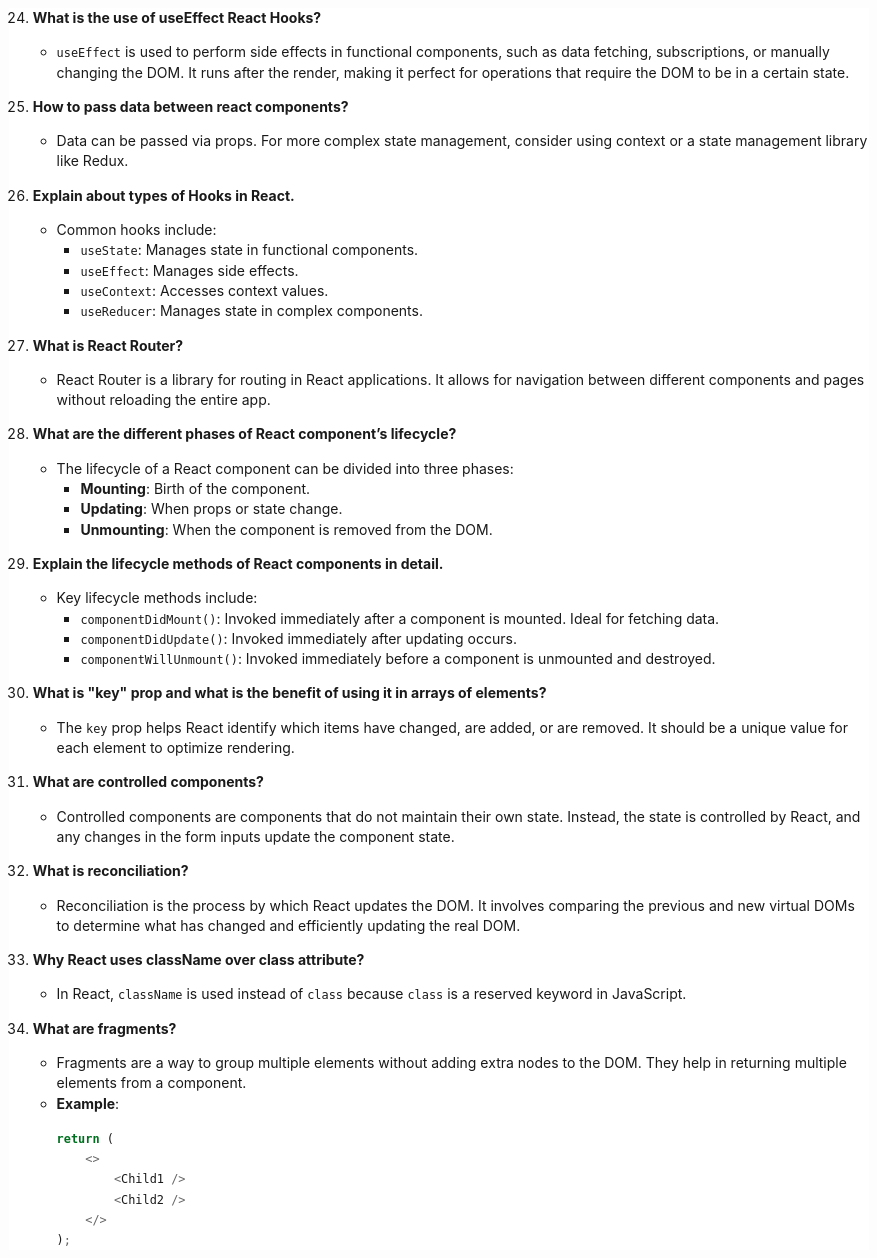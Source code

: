 24. **What is the use of useEffect React Hooks?**
    - `useEffect` is used to perform side effects in functional components, such as data fetching, subscriptions, or manually changing the DOM. It runs after the render, making it perfect for operations that require the DOM to be in a certain state.

25. **How to pass data between react components?**
    - Data can be passed via props. For more complex state management, consider using context or a state management library like Redux.

26. **Explain about types of Hooks in React.**
    - Common hooks include:
      - `useState`: Manages state in functional components.
      - `useEffect`: Manages side effects.
      - `useContext`: Accesses context values.
      - `useReducer`: Manages state in complex components.

27. **What is React Router?**
    - React Router is a library for routing in React applications. It allows for navigation between different components and pages without reloading the entire app.

28. **What are the different phases of React component’s lifecycle?**
    - The lifecycle of a React component can be divided into three phases:
      - **Mounting**: Birth of the component.
      - **Updating**: When props or state change.
      - **Unmounting**: When the component is removed from the DOM.

29. **Explain the lifecycle methods of React components in detail.**
    - Key lifecycle methods include:
      - `componentDidMount()`: Invoked immediately after a component is mounted. Ideal for fetching data.
      - `componentDidUpdate()`: Invoked immediately after updating occurs.
      - `componentWillUnmount()`: Invoked immediately before a component is unmounted and destroyed.

30. **What is "key" prop and what is the benefit of using it in arrays of elements?**
    - The `key` prop helps React identify which items have changed, are added, or are removed. It should be a unique value for each element to optimize rendering.

31. **What are controlled components?**
    - Controlled components are components that do not maintain their own state. Instead, the state is controlled by React, and any changes in the form inputs update the component state.

32. **What is reconciliation?**
    - Reconciliation is the process by which React updates the DOM. It involves comparing the previous and new virtual DOMs to determine what has changed and efficiently updating the real DOM.

33. **Why React uses className over class attribute?**
    - In React, `className` is used instead of `class` because `class` is a reserved keyword in JavaScript.

34. **What are fragments?**
    - Fragments are a way to group multiple elements without adding extra nodes to the DOM. They help in returning multiple elements from a component.
    - **Example**:
      ```javascript
      return (
          <>
              <Child1 />
              <Child2 />
          </>
      );
      ```
